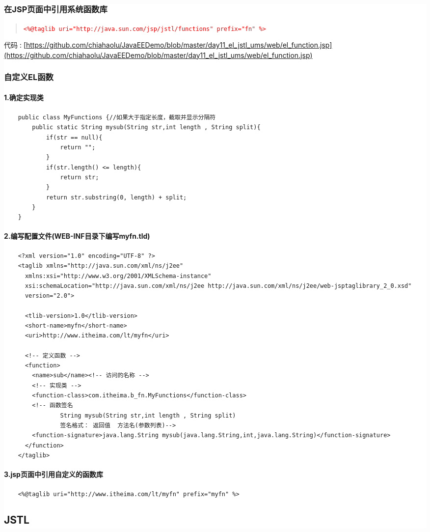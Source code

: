 ### 在JSP页面中引用系统函数库
> <font color='red'>`<%@taglib uri="http://java.sun.com/jsp/jstl/functions" prefix="fn" %>`</font>

代码 : [https://github.com/chiahaolu/JavaEEDemo/blob/master/day11_el_jstl_ums/web/el_function.jsp](https://github.com/chiahaolu/JavaEEDemo/blob/master/day11_el_jstl_ums/web/el_function.jsp)

### 自定义EL函数

#### 1.确定实现类

		public class MyFunctions {//如果大于指定长度，截取并显示分隔符
			public static String mysub(String str,int length , String split){
				if(str == null){
					return "";
				}
				if(str.length() <= length){
					return str;
				}
				return str.substring(0, length) + split;
			}
		}
#### 2.编写配置文件(WEB-INF目录下编写myfn.tld)

		<?xml version="1.0" encoding="UTF-8" ?>
		<taglib xmlns="http://java.sun.com/xml/ns/j2ee"
		  xmlns:xsi="http://www.w3.org/2001/XMLSchema-instance"
		  xsi:schemaLocation="http://java.sun.com/xml/ns/j2ee http://java.sun.com/xml/ns/j2ee/web-jsptaglibrary_2_0.xsd"
		  version="2.0">
		    
		  <tlib-version>1.0</tlib-version>
		  <short-name>myfn</short-name>
		  <uri>http://www.itheima.com/lt/myfn</uri>
		  
		  <!-- 定义函数 -->
		  <function>
		  	<name>sub</name><!-- 访问的名称 -->
		  	<!-- 实现类 -->
		  	<function-class>com.itheima.b_fn.MyFunctions</function-class>
		  	<!-- 函数签名 
		  			String mysub(String str,int length , String split)
		  			签名格式： 返回值  方法名(参数列表)-->
		  	<function-signature>java.lang.String mysub(java.lang.String,int,java.lang.String)</function-signature>
		  </function>
		</taglib>
#### 3.jsp页面中引用自定义的函数库

		<%@taglib uri="http://www.itheima.com/lt/myfn" prefix="myfn" %>

## JSTL
